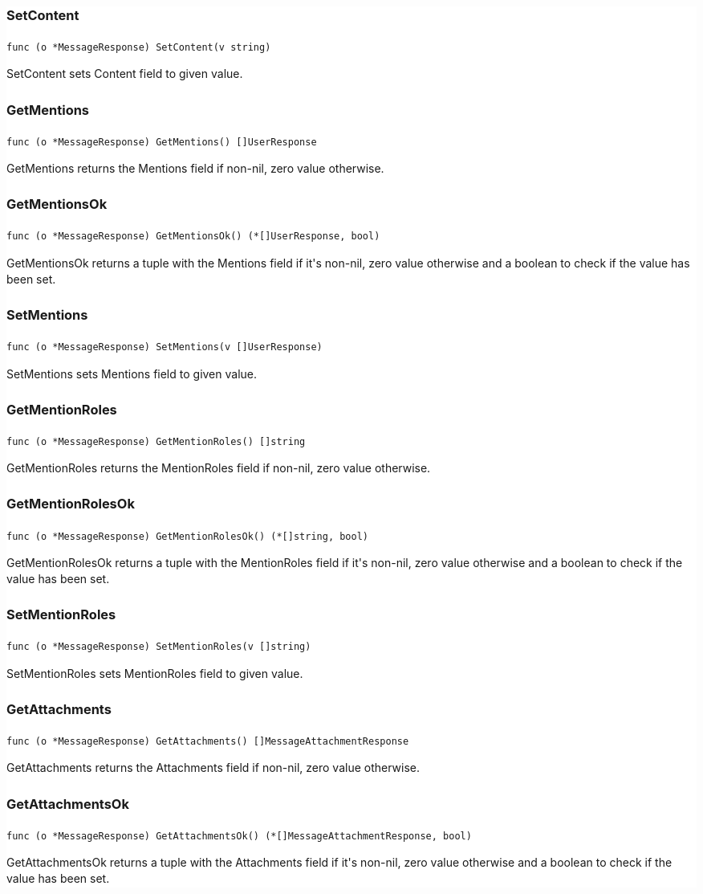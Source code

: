 ### SetContent

`func (o *MessageResponse) SetContent(v string)`

SetContent sets Content field to given value.


### GetMentions

`func (o *MessageResponse) GetMentions() []UserResponse`

GetMentions returns the Mentions field if non-nil, zero value otherwise.

### GetMentionsOk

`func (o *MessageResponse) GetMentionsOk() (*[]UserResponse, bool)`

GetMentionsOk returns a tuple with the Mentions field if it's non-nil, zero value otherwise
and a boolean to check if the value has been set.

### SetMentions

`func (o *MessageResponse) SetMentions(v []UserResponse)`

SetMentions sets Mentions field to given value.


### GetMentionRoles

`func (o *MessageResponse) GetMentionRoles() []string`

GetMentionRoles returns the MentionRoles field if non-nil, zero value otherwise.

### GetMentionRolesOk

`func (o *MessageResponse) GetMentionRolesOk() (*[]string, bool)`

GetMentionRolesOk returns a tuple with the MentionRoles field if it's non-nil, zero value otherwise
and a boolean to check if the value has been set.

### SetMentionRoles

`func (o *MessageResponse) SetMentionRoles(v []string)`

SetMentionRoles sets MentionRoles field to given value.


### GetAttachments

`func (o *MessageResponse) GetAttachments() []MessageAttachmentResponse`

GetAttachments returns the Attachments field if non-nil, zero value otherwise.

### GetAttachmentsOk

`func (o *MessageResponse) GetAttachmentsOk() (*[]MessageAttachmentResponse, bool)`

GetAttachmentsOk returns a tuple with the Attachments field if it's non-nil, zero value otherwise
and a boolean to check if the value has been set.

